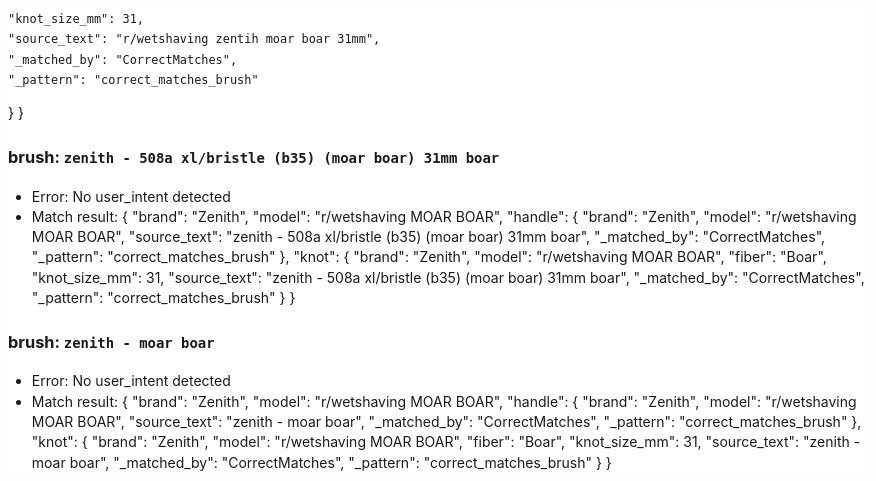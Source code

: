     "knot_size_mm": 31,
    "source_text": "r/wetshaving zentih moar boar 31mm",
    "_matched_by": "CorrectMatches",
    "_pattern": "correct_matches_brush"
  }
}

### brush: `zenith - 508a xl/bristle (b35) (moar boar) 31mm boar`
- Error: No user_intent detected
- Match result: {
  "brand": "Zenith",
  "model": "r/wetshaving MOAR BOAR",
  "handle": {
    "brand": "Zenith",
    "model": "r/wetshaving MOAR BOAR",
    "source_text": "zenith - 508a xl/bristle (b35) (moar boar) 31mm boar",
    "_matched_by": "CorrectMatches",
    "_pattern": "correct_matches_brush"
  },
  "knot": {
    "brand": "Zenith",
    "model": "r/wetshaving MOAR BOAR",
    "fiber": "Boar",
    "knot_size_mm": 31,
    "source_text": "zenith - 508a xl/bristle (b35) (moar boar) 31mm boar",
    "_matched_by": "CorrectMatches",
    "_pattern": "correct_matches_brush"
  }
}

### brush: `zenith - moar boar`
- Error: No user_intent detected
- Match result: {
  "brand": "Zenith",
  "model": "r/wetshaving MOAR BOAR",
  "handle": {
    "brand": "Zenith",
    "model": "r/wetshaving MOAR BOAR",
    "source_text": "zenith - moar boar",
    "_matched_by": "CorrectMatches",
    "_pattern": "correct_matches_brush"
  },
  "knot": {
    "brand": "Zenith",
    "model": "r/wetshaving MOAR BOAR",
    "fiber": "Boar",
    "knot_size_mm": 31,
    "source_text": "zenith - moar boar",
    "_matched_by": "CorrectMatches",
    "_pattern": "correct_matches_brush"
  }
}
